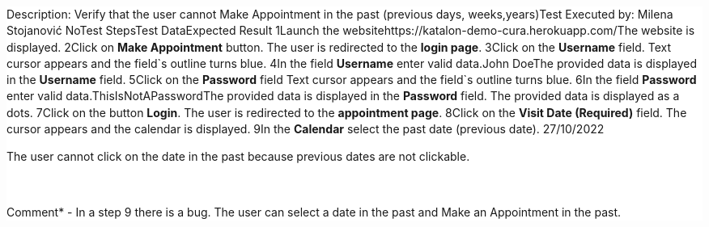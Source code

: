 <tr><td colspan="1" valign="bottom"></td><td colspan="1" valign="bottom"></td><td colspan="1" valign="bottom"></td><td colspan="1" valign="bottom"></td></tr>
<tr><td colspan="3" valign="top">Description: Verify that the user cannot Make Appointment in the past (previous days, weeks,years)</td><td colspan="1">Test Executed by: Milena Stojanović</td></tr>
<tr><td colspan="1" valign="bottom"></td><td colspan="1" valign="bottom"></td><td colspan="1" valign="bottom"></td><td colspan="1" valign="bottom"></td></tr>
<tr><td colspan="1">No</td><td colspan="1">Test Steps</td><td colspan="1">Test Data</td><td colspan="1">Expected Result</td></tr>
<tr><td colspan="1">1</td><td colspan="1">Launch the website</td><td colspan="1">https://katalon-demo-cura.herokuapp.com/</td><td colspan="1">The website is displayed.</td></tr>
<tr><td colspan="1">2</td><td colspan="1">Click on <b>Make Appointment</b> button.</td><td colspan="1"> </td><td colspan="1">The user is redirected to the <b>login page</b>.</td></tr>
<tr><td colspan="1">3</td><td colspan="1">Click on the <b>Username</b> field.</td><td colspan="1"> </td><td colspan="1">Text cursor appears and the field`s outline turns blue.</td></tr>
<tr><td colspan="1">4</td><td colspan="1">In the field <b>Username</b> enter valid data.</td><td colspan="1">John Doe</td><td colspan="1">The provided data is displayed in the <b>Username</b> field. </td></tr>
<tr><td colspan="1">5</td><td colspan="1">Click on the <b>Password</b> field</td><td colspan="1"> </td><td colspan="1">Text cursor appears and the field`s outline turns blue.</td></tr>
<tr><td colspan="1">6</td><td colspan="1">In the field <b>Password</b> enter valid data.</td><td colspan="1">ThisIsNotAPassword</td><td colspan="1">The provided data is displayed in the <b>Password</b> field. The provided data is displayed as a dots.</td></tr>
<tr><td colspan="1">7</td><td colspan="1">Click on the button <b>Login</b>.</td><td colspan="1"> </td><td colspan="1">The user is redirected to the <b>appointment page</b>.</td></tr>
<tr><td colspan="1">8</td><td colspan="1">Click on the <b>Visit Date (Required)</b> field.</td><td colspan="1"> </td><td colspan="1">The cursor appears and the calendar is displayed.</td></tr>
<tr><td colspan="1" rowspan="2">9</td><td colspan="1" rowspan="2">In the <b>Calendar</b> select the past date (previous date). </td><td colspan="1" rowspan="2">27/10/2022</td><td colspan="1" rowspan="2" valign="top"><p></p><p>The user cannot click on the date in the past because previous dates are not clickable.</p><p><br></p></td></tr>
<tr></tr>
<tr><td colspan="4">Comment* - In a step 9 there is a bug. The user can select a date in the past and Make an Appointment in the past.</td></tr>
</table>

